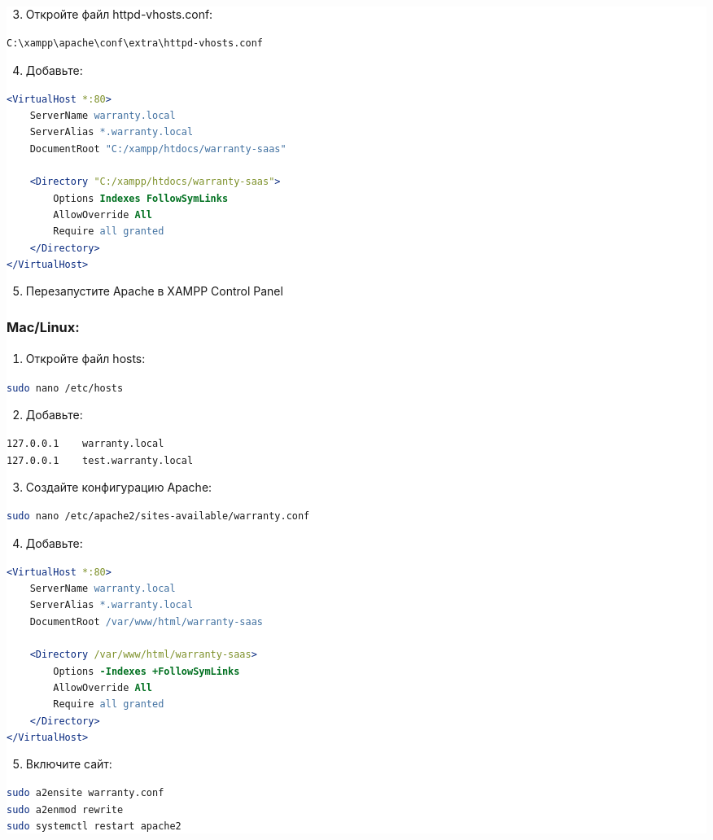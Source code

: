 3. Откройте файл httpd-vhosts.conf:
```
C:\xampp\apache\conf\extra\httpd-vhosts.conf
```

4. Добавьте:
```apache
<VirtualHost *:80>
    ServerName warranty.local
    ServerAlias *.warranty.local
    DocumentRoot "C:/xampp/htdocs/warranty-saas"
    
    <Directory "C:/xampp/htdocs/warranty-saas">
        Options Indexes FollowSymLinks
        AllowOverride All
        Require all granted
    </Directory>
</VirtualHost>
```

5. Перезапустите Apache в XAMPP Control Panel

### Mac/Linux:

1. Откройте файл hosts:
```bash
sudo nano /etc/hosts
```

2. Добавьте:
```
127.0.0.1    warranty.local
127.0.0.1    test.warranty.local
```

3. Создайте конфигурацию Apache:
```bash
sudo nano /etc/apache2/sites-available/warranty.conf
```

4. Добавьте:
```apache
<VirtualHost *:80>
    ServerName warranty.local
    ServerAlias *.warranty.local
    DocumentRoot /var/www/html/warranty-saas
    
    <Directory /var/www/html/warranty-saas>
        Options -Indexes +FollowSymLinks
        AllowOverride All
        Require all granted
    </Directory>
</VirtualHost>
```

5. Включите сайт:
```bash
sudo a2ensite warranty.conf
sudo a2enmod rewrite
sudo systemctl restart apache2
```
